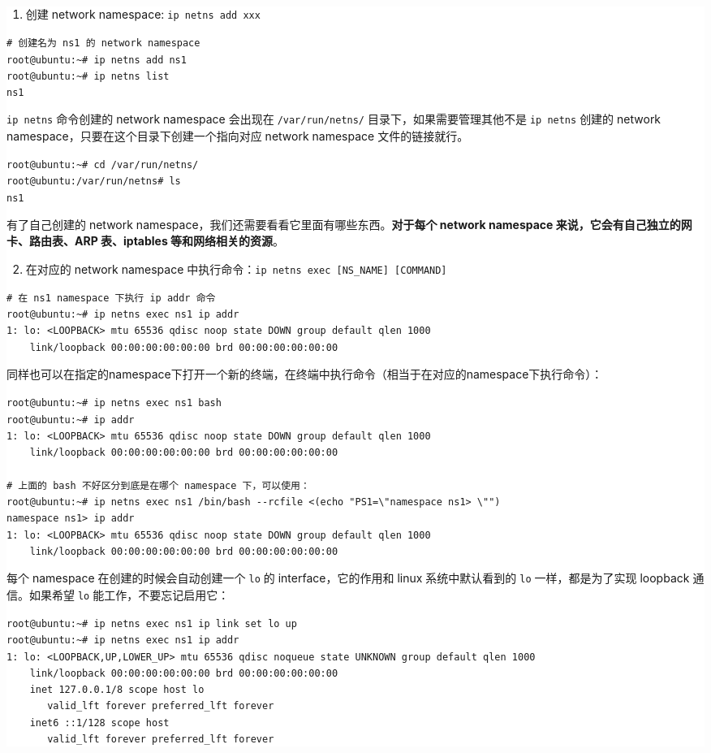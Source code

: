 

1. 创建 network namespace: `ip netns add xxx`

```shell
# 创建名为 ns1 的 network namespace
root@ubuntu:~# ip netns add ns1
root@ubuntu:~# ip netns list
ns1
```



`ip netns` 命令创建的 network namespace 会出现在 `/var/run/netns/` 目录下，如果需要管理其他不是 `ip netns` 创建的 network namespace，只要在这个目录下创建一个指向对应 network namespace 文件的链接就行。

```shell
root@ubuntu:~# cd /var/run/netns/
root@ubuntu:/var/run/netns# ls
ns1
```



有了自己创建的 network namespace，我们还需要看看它里面有哪些东西。**对于每个 network namespace 来说，它会有自己独立的网卡、路由表、ARP 表、iptables 等和网络相关的资源**。





2. 在对应的 network namespace 中执行命令：`ip netns exec [NS_NAME] [COMMAND]`

```shell
# 在 ns1 namespace 下执行 ip addr 命令
root@ubuntu:~# ip netns exec ns1 ip addr
1: lo: <LOOPBACK> mtu 65536 qdisc noop state DOWN group default qlen 1000
    link/loopback 00:00:00:00:00:00 brd 00:00:00:00:00:00

```



同样也可以在指定的namespace下打开一个新的终端，在终端中执行命令（相当于在对应的namespace下执行命令）：

```shell
root@ubuntu:~# ip netns exec ns1 bash
root@ubuntu:~# ip addr
1: lo: <LOOPBACK> mtu 65536 qdisc noop state DOWN group default qlen 1000
    link/loopback 00:00:00:00:00:00 brd 00:00:00:00:00:00

# 上面的 bash 不好区分到底是在哪个 namespace 下，可以使用：
root@ubuntu:~# ip netns exec ns1 /bin/bash --rcfile <(echo "PS1=\"namespace ns1> \"")
namespace ns1> ip addr
1: lo: <LOOPBACK> mtu 65536 qdisc noop state DOWN group default qlen 1000
    link/loopback 00:00:00:00:00:00 brd 00:00:00:00:00:00
```

每个 namespace 在创建的时候会自动创建一个 `lo` 的 interface，它的作用和 linux 系统中默认看到的 `lo` 一样，都是为了实现 loopback 通信。如果希望 `lo` 能工作，不要忘记启用它：

```shell
root@ubuntu:~# ip netns exec ns1 ip link set lo up
root@ubuntu:~# ip netns exec ns1 ip addr
1: lo: <LOOPBACK,UP,LOWER_UP> mtu 65536 qdisc noqueue state UNKNOWN group default qlen 1000
    link/loopback 00:00:00:00:00:00 brd 00:00:00:00:00:00
    inet 127.0.0.1/8 scope host lo
       valid_lft forever preferred_lft forever
    inet6 ::1/128 scope host
       valid_lft forever preferred_lft forever

```
